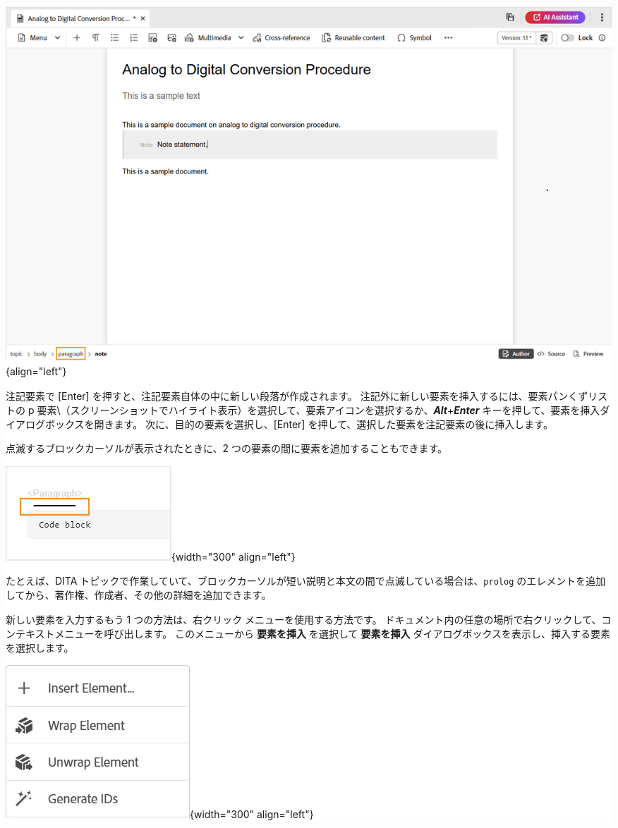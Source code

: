 ![&#x200B; ブロック要素に要素を挿入する &#x200B;](images/note-in-para-insert-element_cs.png){align="left"}

注記要素で [Enter] を押すと、注記要素自体の中に新しい段落が作成されます。 注記外に新しい要素を挿入するには、要素パンくずリストの p 要素\（スクリーンショットでハイライト表示）を選択して、要素アイコンを選択するか、***Alt***+***Enter*** キーを押して、要素を挿入ダイアログボックスを開きます。 次に、目的の要素を選択し、[Enter] を押して、選択した要素を注記要素の後に挿入します。

点滅するブロックカーソルが表示されたときに、2 つの要素の間に要素を追加することもできます。


![](images/Block-cursor.png){width="300" align="left"}

たとえば、DITA トピックで作業していて、ブロックカーソルが短い説明と本文の間で点滅している場合は、`prolog` のエレメントを追加してから、著作権、作成者、その他の詳細を追加できます。

新しい要素を入力するもう 1 つの方法は、右クリック メニューを使用する方法です。 ドキュメント内の任意の場所で右クリックして、コンテキストメニューを呼び出します。 このメニューから **要素を挿入** を選択して **要素を挿入** ダイアログボックスを表示し、挿入する要素を選択します。

![](images/insert-element-before-after.png){width="300" align="left"}
